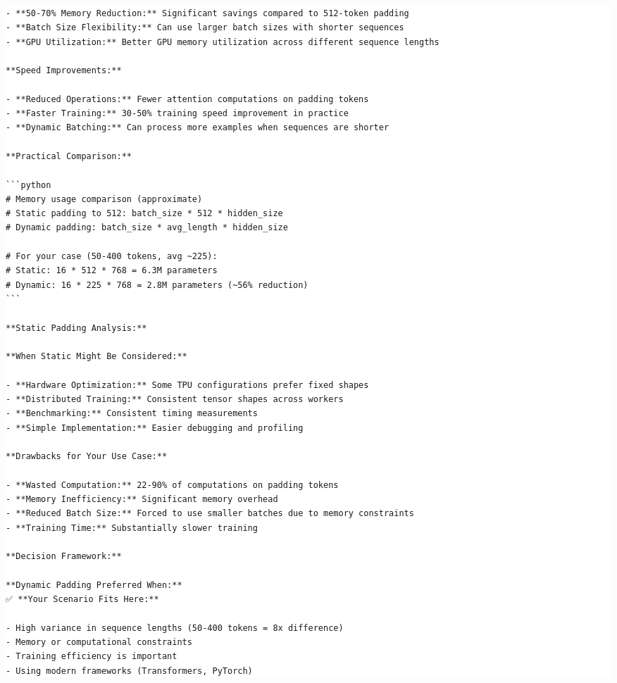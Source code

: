     - **50-70% Memory Reduction:** Significant savings compared to 512-token padding
    - **Batch Size Flexibility:** Can use larger batch sizes with shorter sequences
    - **GPU Utilization:** Better GPU memory utilization across different sequence lengths

    **Speed Improvements:**

    - **Reduced Operations:** Fewer attention computations on padding tokens
    - **Faster Training:** 30-50% training speed improvement in practice
    - **Dynamic Batching:** Can process more examples when sequences are shorter

    **Practical Comparison:**

    ```python
    # Memory usage comparison (approximate)
    # Static padding to 512: batch_size * 512 * hidden_size
    # Dynamic padding: batch_size * avg_length * hidden_size

    # For your case (50-400 tokens, avg ~225):
    # Static: 16 * 512 * 768 = 6.3M parameters
    # Dynamic: 16 * 225 * 768 = 2.8M parameters (~56% reduction)
    ```

    **Static Padding Analysis:**

    **When Static Might Be Considered:**

    - **Hardware Optimization:** Some TPU configurations prefer fixed shapes
    - **Distributed Training:** Consistent tensor shapes across workers
    - **Benchmarking:** Consistent timing measurements
    - **Simple Implementation:** Easier debugging and profiling

    **Drawbacks for Your Use Case:**

    - **Wasted Computation:** 22-90% of computations on padding tokens
    - **Memory Inefficiency:** Significant memory overhead
    - **Reduced Batch Size:** Forced to use smaller batches due to memory constraints
    - **Training Time:** Substantially slower training

    **Decision Framework:**

    **Dynamic Padding Preferred When:**
    ✅ **Your Scenario Fits Here:**

    - High variance in sequence lengths (50-400 tokens = 8x difference)
    - Memory or computational constraints
    - Training efficiency is important
    - Using modern frameworks (Transformers, PyTorch)
